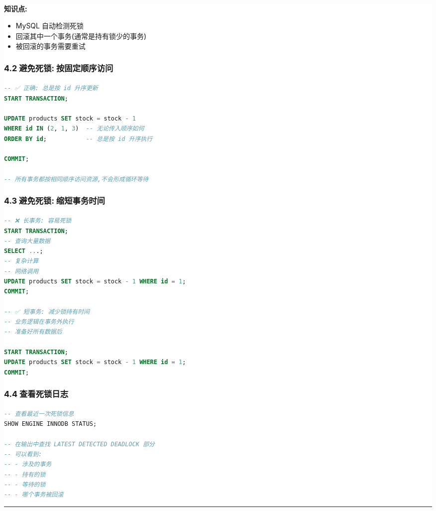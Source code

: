 **知识点:**
- MySQL 自动检测死锁
- 回滚其中一个事务(通常是持有锁少的事务)
- 被回滚的事务需要重试

### 4.2 避免死锁: 按固定顺序访问
```sql
-- ✅ 正确: 总是按 id 升序更新
START TRANSACTION;

UPDATE products SET stock = stock - 1
WHERE id IN (2, 1, 3)  -- 无论传入顺序如何
ORDER BY id;           -- 总是按 id 升序执行

COMMIT;

-- 所有事务都按相同顺序访问资源,不会形成循环等待
```

### 4.3 避免死锁: 缩短事务时间
```sql
-- ❌ 长事务: 容易死锁
START TRANSACTION;
-- 查询大量数据
SELECT ...;
-- 复杂计算
-- 网络调用
UPDATE products SET stock = stock - 1 WHERE id = 1;
COMMIT;

-- ✅ 短事务: 减少锁持有时间
-- 业务逻辑在事务外执行
-- 准备好所有数据后

START TRANSACTION;
UPDATE products SET stock = stock - 1 WHERE id = 1;
COMMIT;
```

### 4.4 查看死锁日志
```sql
-- 查看最近一次死锁信息
SHOW ENGINE INNODB STATUS;

-- 在输出中查找 LATEST DETECTED DEADLOCK 部分
-- 可以看到:
-- - 涉及的事务
-- - 持有的锁
-- - 等待的锁
-- - 哪个事务被回滚
```

---